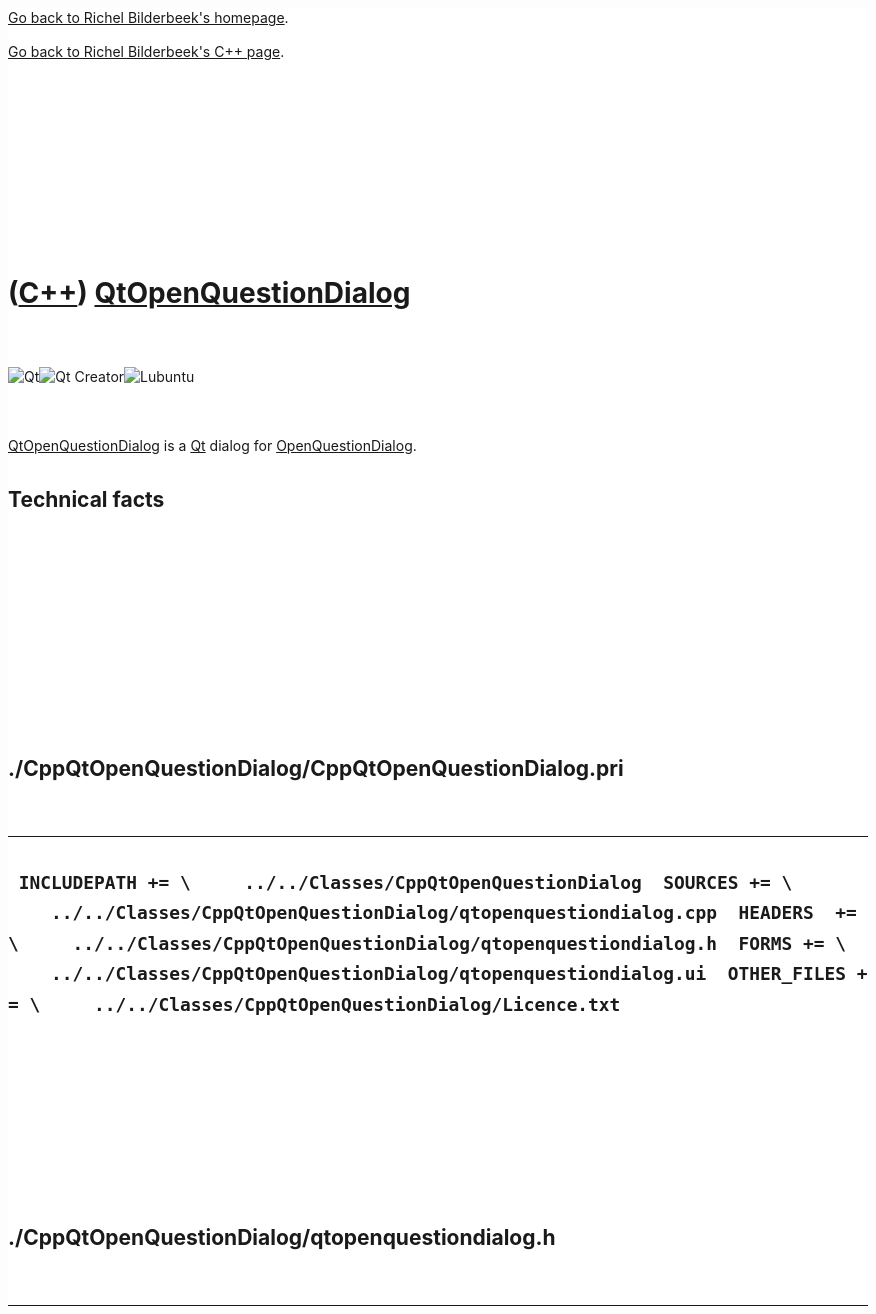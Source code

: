[Go back to Richel Bilderbeek's homepage](index.htm).

[Go back to Richel Bilderbeek's C++ page](Cpp.htm).

 

 

 

 

 

([C++](Cpp.htm)) [QtOpenQuestionDialog](CppQtOpenQuestionDialog.htm)
====================================================================

 

![Qt](PicQt.png)![Qt
Creator](PicQtCreator.png)![Lubuntu](PicLubuntu.png)

 

[QtOpenQuestionDialog](CppQtOpenQuestionDialog.htm) is a [Qt](CppQt.htm)
dialog for [OpenQuestionDialog](CppOpenQuestionDialog.htm).

Technical facts
---------------

 

 

 

 

 

 

./CppQtOpenQuestionDialog/CppQtOpenQuestionDialog.pri
-----------------------------------------------------

 

  --------------------------------------------------------------------------------------------------------------------------------------------------------------------------------------------------------------------------------------------------------------------------------------------------------------------------------------------------------------------------------------
  ` INCLUDEPATH += \     ../../Classes/CppQtOpenQuestionDialog  SOURCES += \     ../../Classes/CppQtOpenQuestionDialog/qtopenquestiondialog.cpp  HEADERS  += \     ../../Classes/CppQtOpenQuestionDialog/qtopenquestiondialog.h  FORMS += \     ../../Classes/CppQtOpenQuestionDialog/qtopenquestiondialog.ui  OTHER_FILES += \     ../../Classes/CppQtOpenQuestionDialog/Licence.txt`
  --------------------------------------------------------------------------------------------------------------------------------------------------------------------------------------------------------------------------------------------------------------------------------------------------------------------------------------------------------------------------------------

 

 

 

 

 

./CppQtOpenQuestionDialog/qtopenquestiondialog.h
------------------------------------------------

 

  -------------------------------------------------------------------------------------------------------------------------------------------------------------------------------------------------------------------------------------------------------------------------------------------------------------------------------------------------------------------------------------------------------------------------------------------------------------------------------------------------------------------------------------------------------------------------------------------------------------------------------------------------------------------------------------------------------------------------------------------------------------------------------------------------------------------------------------------------------------------------------------------------------------------------------------------------------------------------------------------------------------------------------------------------------------------------------------------------------------------------------------------------------------------------------------------------------------------------------------------------------------------------------------------------------------------------------------------------------------------------------------------------------------------------------------------------------------------------------------------------------------------------------------------------------------------------------------------------------------------------------------------------------------------------------------------------------------------------------------------------------------------------------------------------------------------------------------------------------------------------------------------------------------------------------------------------------------------------------------------------------------------------------------------------------------------------------------------------------------------------------------------------------------------------------------------------------------------------------------------------------------------------------------------------------------------------------------------------------------------------------------------------------------------------------------------------------------------------------------------------------------------------------------------------------------------------------------------------------------------------------------------------------------------------------------------------------------------------------------------------------------------------------------------------------------------------------------------------------------------------------------------------------------------------------------------------------------------------------------------------------